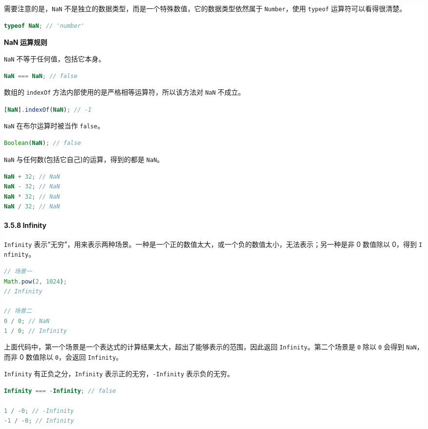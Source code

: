 需要注意的是，`NaN` 不是独立的数据类型，而是一个特殊数值，它的数据类型依然属于 `Number`，使用 `typeof` 运算符可以看得很清楚。

```js
typeof NaN; // 'number'
```

**NaN 运算规则**

`NaN` 不等于任何值，包括它本身。

```js
NaN === NaN; // false
```

数组的 `indexOf` 方法内部使用的是严格相等运算符，所以该方法对 `NaN` 不成立。

```js
[NaN].indexOf(NaN); // -1
```

`NaN` 在布尔运算时被当作 `false`。

```js
Boolean(NaN); // false
```

`NaN` 与任何数(包括它自己)的运算，得到的都是 `NaN`。

```js
NaN + 32; // NaN
NaN - 32; // NaN
NaN * 32; // NaN
NaN / 32; // NaN
```



#### 3.5.8 Infinity

`Infinity` 表示“无穷”，用来表示两种场景。一种是一个正的数值太大，或一个负的数值太小，无法表示；另一种是非 0 数值除以 0，得到 `Infinity`。

```js
// 场景一
Math.pow(2, 1024);
// Infinity

// 场景二
0 / 0; // NaN
1 / 0; // Infinity
```

上面代码中，第一个场景是一个表达式的计算结果太大，超出了能够表示的范围，因此返回 `Infinity`。第二个场景是 `0` 除以 `0` 会得到 `NaN`，而非 0 数值除以 `0`，会返回 `Infinity`。

`Infinity` 有正负之分，`Infinity` 表示正的无穷，`-Infinity` 表示负的无穷。

```js
Infinity === -Infinity; // false

1 / -0; // -Infinity
-1 / -0; // Infinity
```
